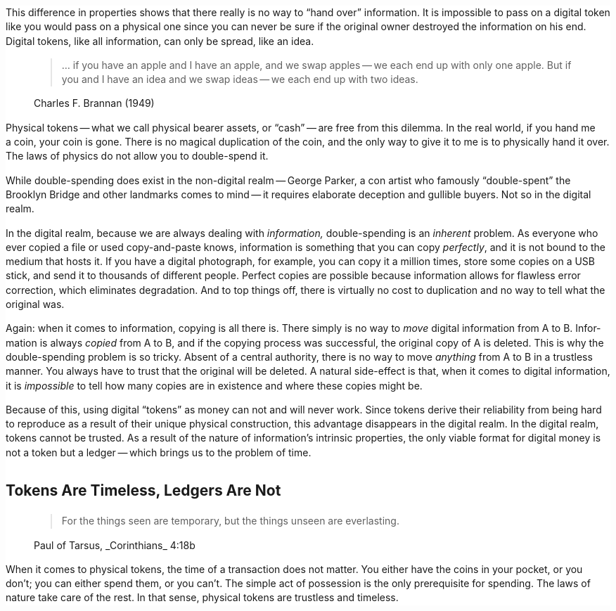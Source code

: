 This differ­ence in proper­ties shows that there really is no way to “hand over” infor­ma­tion. It is impos­sible to pass on a digital token like you would pass on a physical one since you can never be sure if the original owner destroyed the infor­ma­tion on his end. Digital tokens, like all infor­ma­tion, can only be spread, like an idea.

<figure>
  <blockquote>
    <p>… if you have an apple and I have an apple, and we swap apples — we each end up with only one apple. But if you and I have an idea and we swap ideas — we each end up with two ideas.</p>
  </blockquote>
  <figcaption>Charles F. Brannan (1949)</figcaption>
</figure>

Physical tokens — what we call physical bearer assets, or “cash” — are free from this dilemma. In the real world, if you hand me a coin, your coin is gone. There is no magical dupli­ca­tion of the coin, and the only way to give it to me is to physi­cally hand it over. The laws of physics do not allow you to double-spend it.

While double-spending does exist in the non-digital realm — George Parker, a con artist who famously “double-spent” the Brooklyn Bridge and other landmarks comes to mind — it requires elabo­rate decep­tion and gullible buyers. Not so in the digital realm.

In the digital realm, because we are always dealing with _infor­ma­tion,_ double-spending is an _inherent_ problem. As everyone who ever copied a file or used copy-and-paste knows, infor­ma­tion is something that you can copy _perfectly_, and it is not bound to the medium that hosts it. If you have a digital photo­graph, for example, you can copy it a million times, store some copies on a USB stick, and send it to thousands of different people. Perfect copies are possible because infor­ma­tion allows for flawless error correc­tion, which elimi­nates degra­da­tion. And to top things off, there is virtu­ally no cost to dupli­ca­tion and no way to tell what the original was.

Again: when it comes to infor­ma­tion, copying is all there is. There simply is no way to _move_ digital infor­ma­tion from A to B. Infor­ma­tion is always _copied_ from A to B, and if the copying process was successful, the original copy of A is deleted. This is why the double-spending problem is so tricky. Absent of a central authority, there is no way to move _anything_ from A to B in a trust­less manner. You always have to trust that the original will be deleted. A natural side-effect is that, when it comes to digital infor­ma­tion, it is _impos­sible_ to tell how many copies are in existence and where these copies might be.

Because of this, using digital “tokens” as money can not and will never work. Since tokens derive their relia­bility from being hard to repro­duce as a result of their unique physical construc­tion, this advan­tage disap­pears in the digital realm. In the digital realm, tokens cannot be trusted. As a result of the nature of infor­ma­tion’s intrinsic proper­ties, the only viable format for digital money is not a token but a ledger — which brings us to the problem of time.

## Tokens Are Timeless, Ledgers Are Not

<figure>
  <blockquote>
    <p>For the things seen are tempo­rary, but the things unseen are everlasting.</p>
  </blockquote>
  <figcaption>Paul of Tarsus, _Corinthians_ 4:18b</figcaption>
</figure>

When it comes to physical tokens, the time of a trans­ac­tion does not matter. You either have the coins in your pocket, or you don’t; you can either spend them, or you can’t. The simple act of posses­sion is the only prereq­ui­site for spending. The laws of nature take care of the rest. In that sense, physical tokens are trust­less and timeless.
